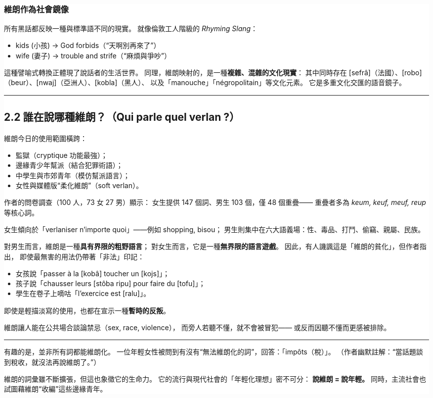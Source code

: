 ### 維朗作為社會鏡像

所有黑話都反映一種與標準語不同的現實。
就像倫敦工人階級的 *Rhyming Slang*：

* kids (小孩) → God forbids（“天啊別再來了”）
* wife (妻子) → trouble and strife（“麻煩與爭吵”）

這種譬喻式轉換正體現了說話者的生活世界。
同理，維朗映射的，是一種**複雜、混雜的文化現實**：
其中同時存在 [sefrâ]（法國）、[robo]（beur）、[nwaj]（亞洲人）、[kobla]（黑人）、
以及「manouche」「négropolitain」等文化元素。
它是多重文化交匯的語音鏡子。

---

## 2.2 誰在說哪種維朗？（Qui parle quel verlan ?）

維朗今日的使用範圍橫跨：

* 監獄（cryptique 功能最強）；
* 邊緣青少年幫派（結合犯罪術語）；
* 中學生與市郊青年（模仿幫派語言）；
* 女性與媒體版“柔化維朗”（soft verlan）。

作者的問卷調查（100 人，73 女 27 男）顯示：
女生提供 147 個詞、男生 103 個，僅 48 個重疊——
重疊者多為 *keum, keuf, meuf, reup* 等核心詞。

女生傾向於「verlaniser n’importe quoi」——例如 shopping, bisou；
男生則集中在六大語義場：性、毒品、打鬥、偷竊、親屬、民族。

對男生而言，維朗是一種**具有界限的粗野語言**；
對女生而言，它是一種**無界限的語言遊戲**。
因此，有人譏諷這是「維朗的貧化」，但作者指出，
即使最無害的用法仍帶著「非法」印記：

* 女孩說「passer à la [kobâ] toucher un [kojs]」；
* 孩子說「chausser leurs [stôba ripu] pour faire du [tofu]」；
* 學生在卷子上嘀咕「l’exercice est [ralu]」。

即使是輕描淡寫的使用，也都在宣示一種**暫時的反叛**。

維朗讓人能在公共場合談論禁忌（sex, race, violence），
而旁人若聽不懂，就不會被冒犯——
或反而因聽不懂而更感被排除。

---

有趣的是，並非所有詞都能維朗化。
一位年輕女性被問到有沒有“無法維朗化的詞”，回答：「impôts（稅）」。
（作者幽默註解：“當話題談到稅收，就沒法再說維朗了。”）

維朗的詞彙雖不斷擴張，但這也象徵它的生命力。
它的流行與現代社會的「年輕化理想」密不可分：
**說維朗 = 說年輕。**
同時，主流社會也試圖藉維朗“收編”這些邊緣青年。


[^2]: 我始终感谢 Claude Kiavué 及其朋友们的协助；感谢巴黎第八大学学生 Élizabeth Capara 与 Houbia Ouarti，她们在资料收集中也做了大量工作。
[^3]: 關於單音節閉音的處理，我觀察到一個六歲女孩 Lisa 學習維朗的過程。她先學到「chelou（=louche）」這個詞，卻不知道那是維朗。後來得知原詞是“louche”後，她開始自己創造詞：